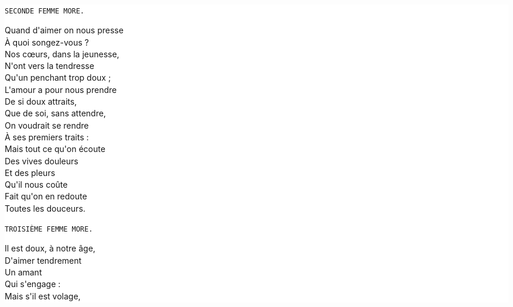     SECONDE FEMME MORE.
Quand d'aimer on nous presse  
À quoi songez-vous ?  
Nos cœurs, dans la jeunesse,  
N'ont vers la tendresse  
Qu'un penchant trop doux ;  
L'amour a pour nous prendre  
De si doux attraits,  
Que de soi, sans attendre,  
On voudrait se rendre  
À ses premiers traits :  
Mais tout ce qu'on écoute  
Des vives douleurs  
Et des pleurs  
Qu'il nous coûte  
Fait qu'on en redoute  
Toutes les douceurs.  

    TROISIÈME FEMME MORE.
Il est doux, à notre âge,  
D'aimer tendrement  
Un amant  
Qui s'engage :  
Mais s'il est volage,  
